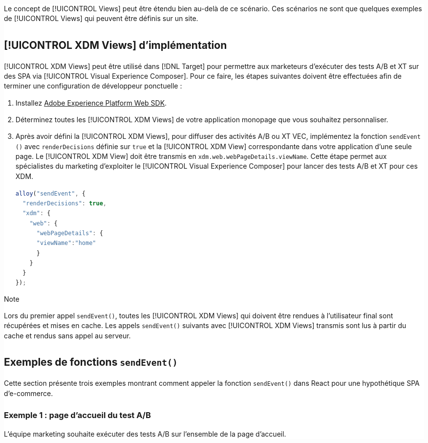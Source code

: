 Le concept de [!UICONTROL Views] peut être étendu bien au-delà de ce scénario. Ces scénarios ne sont que quelques exemples de [!UICONTROL Views] qui peuvent être définis sur un site.

## [!UICONTROL XDM Views] d’implémentation

[!UICONTROL XDM Views] peut être utilisé dans [!DNL Target] pour permettre aux marketeurs d’exécuter des tests A/B et XT sur des SPA via [!UICONTROL Visual Experience Composer]. Pour ce faire, les étapes suivantes doivent être effectuées afin de terminer une configuration de développeur ponctuelle :

1. Installez [Adobe Experience Platform Web SDK](https://experienceleague.adobe.com/fr/docs/experience-platform/web-sdk/install/overview).
2. Déterminez toutes les [!UICONTROL XDM Views] de votre application monopage que vous souhaitez personnaliser.
3. Après avoir défini la [!UICONTROL XDM Views], pour diffuser des activités A/B ou XT VEC, implémentez la fonction `sendEvent()` avec `renderDecisions` définie sur `true` et la [!UICONTROL XDM View] correspondante dans votre application d’une seule page. Le [!UICONTROL XDM View] doit être transmis en `xdm.web.webPageDetails.viewName`. Cette étape permet aux spécialistes du marketing d’exploiter le [!UICONTROL Visual Experience Composer] pour lancer des tests A/B et XT pour ces XDM.

   ```javascript
   alloy("sendEvent", { 
     "renderDecisions": true, 
     "xdm": { 
       "web": { 
         "webPageDetails": { 
         "viewName":"home" 
         }
       } 
     } 
   });
   ```

>[!NOTE]
>
>Lors du premier appel `sendEvent()`, toutes les [!UICONTROL XDM Views] qui doivent être rendues à l’utilisateur final sont récupérées et mises en cache. Les appels `sendEvent()` suivants avec [!UICONTROL XDM Views] transmis sont lus à partir du cache et rendus sans appel au serveur.

## Exemples de fonctions `sendEvent()`

Cette section présente trois exemples montrant comment appeler la fonction `sendEvent()` dans React pour une hypothétique SPA d’e-commerce.

### Exemple 1 : page d’accueil du test A/B

L’équipe marketing souhaite exécuter des tests A/B sur l’ensemble de la page d’accueil.
